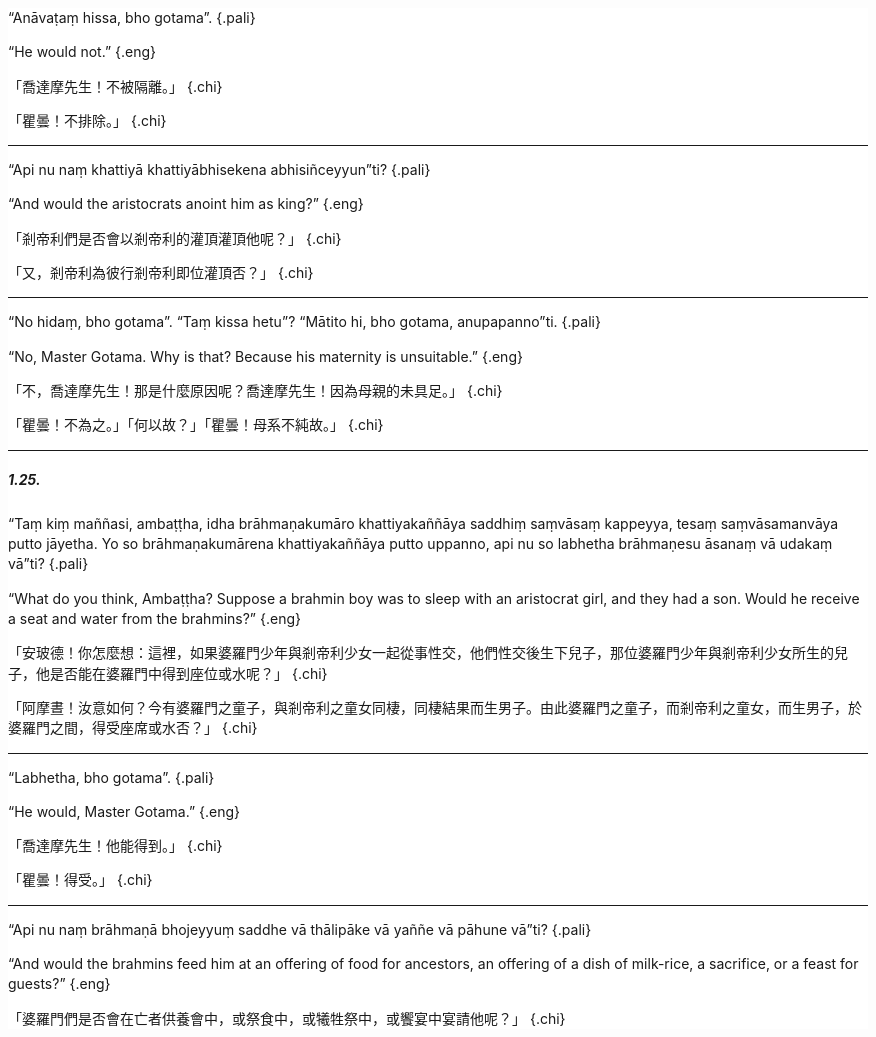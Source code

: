 
“Anāvaṭaṃ hissa, bho gotama”. {.pali}

“He would not.” {.eng}

「喬達摩先生！不被隔離。」 {.chi}

「瞿曇！不排除。」 {.chi}

---

“Api nu naṃ khattiyā khattiyābhisekena abhisiñceyyun”ti? {.pali}

“And would the aristocrats anoint him as king?” {.eng}

「剎帝利們是否會以剎帝利的灌頂灌頂他呢？」 {.chi}

「又，剎帝利為彼行剎帝利即位灌頂否？」 {.chi}

---

“No hidaṃ, bho gotama”. “Taṃ kissa hetu”? “Mātito hi, bho gotama, anupapanno”ti. {.pali}

“No, Master Gotama. Why is that? Because his maternity is unsuitable.” {.eng}

「不，喬達摩先生！那是什麼原因呢？喬達摩先生！因為母親的未具足。」 {.chi}

「瞿曇！不為之。」「何以故？」「瞿曇！母系不純故。」 {.chi}

---

##### 1.25.

“Taṃ kiṃ maññasi, ambaṭṭha, idha brāhmaṇakumāro khattiyakaññāya saddhiṃ saṃvāsaṃ kappeyya, tesaṃ saṃvāsamanvāya putto jāyetha. Yo so brāhmaṇakumārena khattiyakaññāya putto uppanno, api nu so labhetha brāhmaṇesu āsanaṃ vā udakaṃ vā”ti? {.pali}

“What do you think, Ambaṭṭha? Suppose a brahmin boy was to sleep with an aristocrat girl, and they had a son. Would he receive a seat and water from the brahmins?” {.eng}

「安玻德！你怎麼想：這裡，如果婆羅門少年與剎帝利少女一起從事性交，他們性交後生下兒子，那位婆羅門少年與剎帝利少女所生的兒子，他是否能在婆羅門中得到座位或水呢？」 {.chi}

「阿摩晝！汝意如何？今有婆羅門之童子，與剎帝利之童女同棲，同棲結果而生男子。由此婆羅門之童子，而剎帝利之童女，而生男子，於婆羅門之間，得受座席或水否？」 {.chi}

---

“Labhetha, bho gotama”. {.pali}

“He would, Master Gotama.” {.eng}

「喬達摩先生！他能得到。」 {.chi}

「瞿曇！得受。」 {.chi}

---

“Api nu naṃ brāhmaṇā bhojeyyuṃ saddhe vā thālipāke vā yaññe vā pāhune vā”ti? {.pali}

“And would the brahmins feed him at an offering of food for ancestors, an offering of a dish of milk-rice, a sacrifice, or a feast for guests?” {.eng}

「婆羅門們是否會在亡者供養會中，或祭食中，或犧牲祭中，或饗宴中宴請他呢？」 {.chi}
